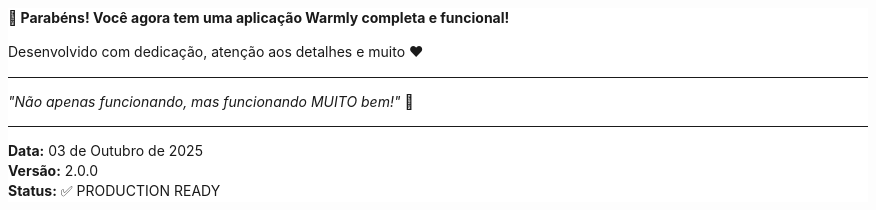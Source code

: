 
**🎉 Parabéns! Você agora tem uma aplicação Warmly completa e funcional!**

Desenvolvido com dedicação, atenção aos detalhes e muito ❤️

---

*"Não apenas funcionando, mas funcionando MUITO bem!"* 🚀

---

**Data:** 03 de Outubro de 2025  
**Versão:** 2.0.0  
**Status:** ✅ PRODUCTION READY

